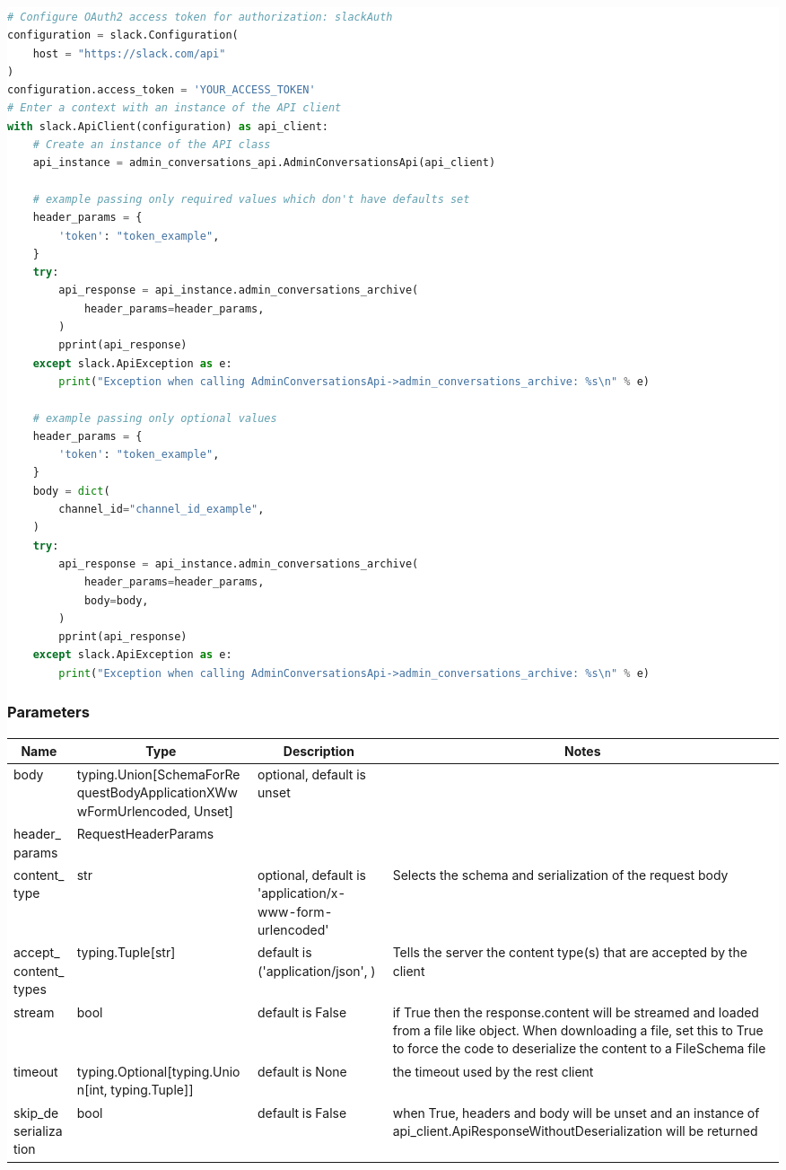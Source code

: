 ```python
# Configure OAuth2 access token for authorization: slackAuth
configuration = slack.Configuration(
    host = "https://slack.com/api"
)
configuration.access_token = 'YOUR_ACCESS_TOKEN'
# Enter a context with an instance of the API client
with slack.ApiClient(configuration) as api_client:
    # Create an instance of the API class
    api_instance = admin_conversations_api.AdminConversationsApi(api_client)

    # example passing only required values which don't have defaults set
    header_params = {
        'token': "token_example",
    }
    try:
        api_response = api_instance.admin_conversations_archive(
            header_params=header_params,
        )
        pprint(api_response)
    except slack.ApiException as e:
        print("Exception when calling AdminConversationsApi->admin_conversations_archive: %s\n" % e)

    # example passing only optional values
    header_params = {
        'token': "token_example",
    }
    body = dict(
        channel_id="channel_id_example",
    )
    try:
        api_response = api_instance.admin_conversations_archive(
            header_params=header_params,
            body=body,
        )
        pprint(api_response)
    except slack.ApiException as e:
        print("Exception when calling AdminConversationsApi->admin_conversations_archive: %s\n" % e)
```
### Parameters

Name | Type | Description  | Notes
------------- | ------------- | ------------- | -------------
body | typing.Union[SchemaForRequestBodyApplicationXWwwFormUrlencoded, Unset] | optional, default is unset |
header_params | RequestHeaderParams | |
content_type | str | optional, default is 'application/x-www-form-urlencoded' | Selects the schema and serialization of the request body
accept_content_types | typing.Tuple[str] | default is ('application/json', ) | Tells the server the content type(s) that are accepted by the client
stream | bool | default is False | if True then the response.content will be streamed and loaded from a file like object. When downloading a file, set this to True to force the code to deserialize the content to a FileSchema file
timeout | typing.Optional[typing.Union[int, typing.Tuple]] | default is None | the timeout used by the rest client
skip_deserialization | bool | default is False | when True, headers and body will be unset and an instance of api_client.ApiResponseWithoutDeserialization will be returned
